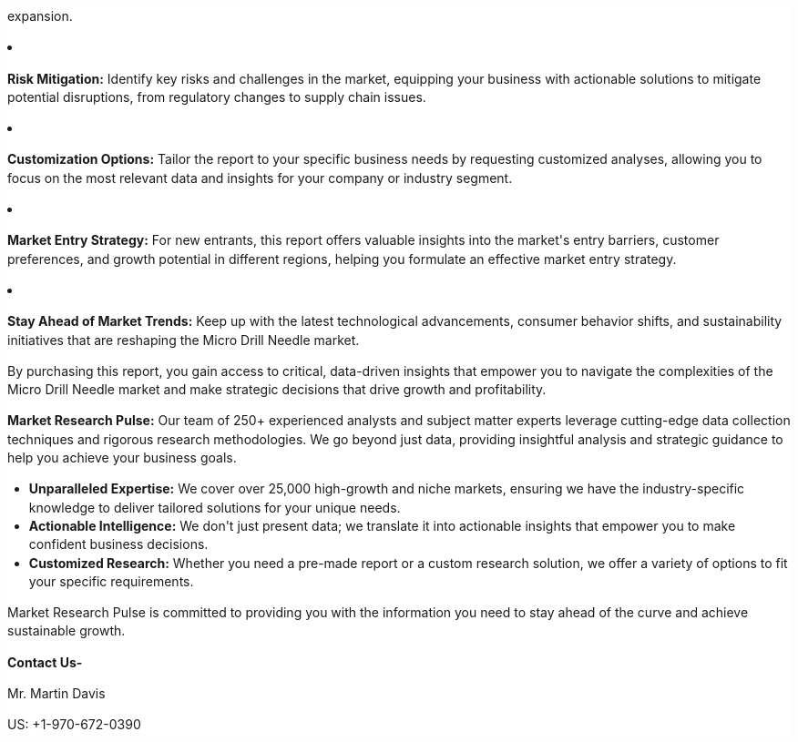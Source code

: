 expansion.</p></li><li><p><strong>Risk Mitigation:</strong> Identify key risks and challenges in the market, equipping your business with actionable solutions to mitigate potential disruptions, from regulatory changes to supply chain issues.</p></li><li><p><strong>Customization Options:</strong> Tailor the report to your specific business needs by requesting customized analyses, allowing you to focus on the most relevant data and insights for your company or industry segment.</p></li><li><p><strong>Market Entry Strategy:</strong> For new entrants, this report offers valuable insights into the market's entry barriers, customer preferences, and growth potential in different regions, helping you formulate an effective market entry strategy.</p></li><li><p><strong>Stay Ahead of Market Trends:</strong> Keep up with the latest technological advancements, consumer behavior shifts, and sustainability initiatives that are reshaping the Micro Drill Needle market.</p></li></ol><p>By purchasing this report, you gain access to critical, data-driven insights that empower you to navigate the complexities of the Micro Drill Needle market and make strategic decisions that drive growth and profitability.</p><p><strong>Market Research Pulse:</strong>&nbsp;Our team of 250+ experienced analysts and subject matter experts leverage cutting-edge data collection techniques and rigorous research methodologies. We go beyond just data, providing insightful analysis and strategic guidance to help you achieve your business goals.</p><ul><li><strong>Unparalleled Expertise:</strong>&nbsp;We cover over 25,000 high-growth and niche markets, ensuring we have the industry-specific knowledge to deliver tailored solutions for your unique needs.</li><li><strong>Actionable Intelligence:</strong>&nbsp;We don't just present data; we translate it into actionable insights that empower you to make confident business decisions.</li><li><strong>Customized Research:</strong>&nbsp;Whether you need a pre-made report or a custom research solution, we offer a variety of options to fit your specific requirements.</li></ul><p>Market Research Pulse is committed to providing you with the information you need to stay ahead of the curve and achieve sustainable growth.</p><p><strong>Contact Us-</strong></p><p>Mr. Martin Davis</p><p>US: +1-970-672-0390</p>
